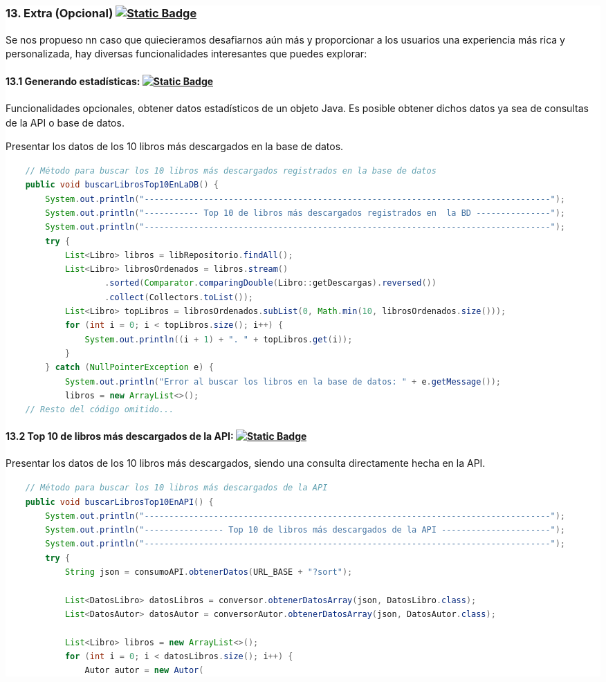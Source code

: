 
### 13.	**Extra (Opcional)** [![Static Badge](https://img.shields.io/badge/status-OK-gree)](#)

Se nos propueso nn caso que quiecieramos desafiarnos aún más y proporcionar a los usuarios una experiencia más rica y personalizada, hay diversas funcionalidades interesantes que puedes explorar:

#### 13.1  Generando estadísticas: [![Static Badge](https://img.shields.io/badge/status-OK-gree)](#)
Funcionalidades opcionales, obtener datos estadísticos de un objeto Java. Es posible obtener dichos datos ya sea de consultas de la API o base de datos.

Presentar los datos de los 10 libros más descargados en la base de datos.

```java
    // Método para buscar los 10 libros más descargados registrados en la base de datos
    public void buscarLibrosTop10EnLaDB() {
        System.out.println("----------------------------------------------------------------------------------");
        System.out.println("----------- Top 10 de libros más descargados registrados en  la BD ---------------");
        System.out.println("----------------------------------------------------------------------------------");
        try {
            List<Libro> libros = libRepositorio.findAll();
            List<Libro> librosOrdenados = libros.stream()
                    .sorted(Comparator.comparingDouble(Libro::getDescargas).reversed())
                    .collect(Collectors.toList());
            List<Libro> topLibros = librosOrdenados.subList(0, Math.min(10, librosOrdenados.size()));
            for (int i = 0; i < topLibros.size(); i++) {
                System.out.println((i + 1) + ". " + topLibros.get(i));
            }
        } catch (NullPointerException e) {
            System.out.println("Error al buscar los libros en la base de datos: " + e.getMessage());
            libros = new ArrayList<>();
    // Resto del código omitido...

```

####  13.2  Top 10 de libros más descargados de la API: [![Static Badge](https://img.shields.io/badge/status-OK-gree)](#)

Presentar los datos de los 10 libros más descargados, siendo una consulta directamente hecha en la API.

```java
    // Método para buscar los 10 libros más descargados de la API
    public void buscarLibrosTop10EnAPI() {
        System.out.println("----------------------------------------------------------------------------------");
        System.out.println("---------------- Top 10 de libros más descargados de la API ----------------------");
        System.out.println("----------------------------------------------------------------------------------");
        try {
            String json = consumoAPI.obtenerDatos(URL_BASE + "?sort");

            List<DatosLibro> datosLibros = conversor.obtenerDatosArray(json, DatosLibro.class);
            List<DatosAutor> datosAutor = conversorAutor.obtenerDatosArray(json, DatosAutor.class);

            List<Libro> libros = new ArrayList<>();
            for (int i = 0; i < datosLibros.size(); i++) {
                Autor autor = new Autor(
```